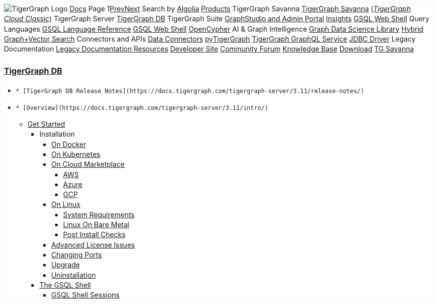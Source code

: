 ![TigerGraph Logo](https://www.tigergraph.com/wp-content/uploads/2020/05/TG_LOGO.svg) [Docs](https://docs.tigergraph.com/home)
Page 1[Prev](https://docs.tigergraph.com/tigergraph-server/3.11/data-loading/load-from-warehouse)[Next](https://docs.tigergraph.com/tigergraph-server/3.11/data-loading/load-from-warehouse)
Search by [Algolia](https://www.algolia.com/docsearch)
[Products](https://docs.tigergraph.com/tigergraph-server/3.11/data-loading/load-from-warehouse)
TigerGraph Savanna
[TigerGraph Savanna](https://docs.tigergraph.com/savanna/main/overview/) [(_TigerGraph Cloud Classic_)](https://docs.tigergraph.com/cloud/main/start/overview)
TigerGraph Server
[TigerGraph DB](https://docs.tigergraph.com/tigergraph-server/4.2/intro/)
TigerGraph Suite
[GraphStudio and Admin Portal](https://docs.tigergraph.com/gui/4.2/intro/) [Insights](https://docs.tigergraph.com/insights/4.2/intro/) [GSQL Web Shell](https://docs.tigergraph.com/tigergraph-server/current/gsql-shell/web)
Query Languages
[GSQL Language Reference](https://docs.tigergraph.com/gsql-ref/4.2/intro/) [GSQL Web Shell](https://docs.tigergraph.com/tigergraph-server/current/gsql-shell/web) [OpenCypher](https://docs.tigergraph.com/gsql-ref/current/opencypher-in-gsql)
AI & Graph Intelligence
[Graph Data Science Library](https://docs.tigergraph.com/graph-ml/3.10/intro/) [Hybrid Graph+Vector Search](https://docs.tigergraph.com/gsql-ref/current/vector/)
Connectors and APIs
[Data Connectors](https://docs.tigergraph.com/tigergraph-server/current/data-loading) [pyTigerGraph](https://docs.tigergraph.com/pytigergraph/1.8/intro/) [TigerGraph GraphQL Service](https://docs.tigergraph.com/graphql/3.9/) [JDBC Driver](https://github.com/tigergraph/ecosys/tree/master/tools/etl/tg-jdbc-driver)
Legacy Documentation
[ Legacy Documentation ](https://docs-legacy.tigergraph.com)
[Resources](https://docs.tigergraph.com/tigergraph-server/3.11/data-loading/load-from-warehouse)
[Developer Site](https://dev.tigergraph.com/) [Community Forum](https://community.tigergraph.com/) [Knowledge Base](https://tigergraph.freshdesk.com/support/solutions)
[Download](https://dl.tigergraph.com)
[ TG Savanna](https://savanna.tgcloud.io)
### [TigerGraph DB](https://docs.tigergraph.com/tigergraph-server/3.11/intro/)
  *     * [TigerGraph DB Release Notes](https://docs.tigergraph.com/tigergraph-server/3.11/release-notes/)
  *     * [Overview](https://docs.tigergraph.com/tigergraph-server/3.11/intro/)
    * [Get Started](https://docs.tigergraph.com/tigergraph-server/3.11/getting-started/)
      * Installation
        * [On Docker](https://docs.tigergraph.com/tigergraph-server/3.11/getting-started/docker)
        * [On Kubernetes](https://docs.tigergraph.com/tigergraph-server/3.11/getting-started/kubernetes)
        * [On Cloud Marketplace](https://docs.tigergraph.com/tigergraph-server/3.11/getting-started/cloud-images/)
          * [AWS](https://docs.tigergraph.com/tigergraph-server/3.11/getting-started/cloud-images/aws)
          * [Azure](https://docs.tigergraph.com/tigergraph-server/3.11/getting-started/cloud-images/azure)
          * [GCP](https://docs.tigergraph.com/tigergraph-server/3.11/getting-started/cloud-images/gcp)
        * [On Linux](https://docs.tigergraph.com/tigergraph-server/3.11/getting-started/linux)
          * [System Requirements](https://docs.tigergraph.com/tigergraph-server/3.11/installation/hw-and-sw-requirements)
          * [Linux On Bare Metal](https://docs.tigergraph.com/tigergraph-server/3.11/installation/bare-metal-install)
          * [Post Install Checks](https://docs.tigergraph.com/tigergraph-server/3.11/installation/post-install-check)
        * [Advanced License Issues](https://docs.tigergraph.com/tigergraph-server/3.11/installation/license)
        * [Changing Ports](https://docs.tigergraph.com/tigergraph-server/3.11/installation/change-port)
        * [Upgrade](https://docs.tigergraph.com/tigergraph-server/3.11/installation/upgrade)
        * [Uninstallation](https://docs.tigergraph.com/tigergraph-server/3.11/installation/uninstallation)
      * [The GSQL Shell](https://docs.tigergraph.com/tigergraph-server/3.11/gsql-shell/)
        * [GSQL Shell Sessions](https://docs.tigergraph.com/tigergraph-server/3.11/gsql-shell/gsql-sessions)
